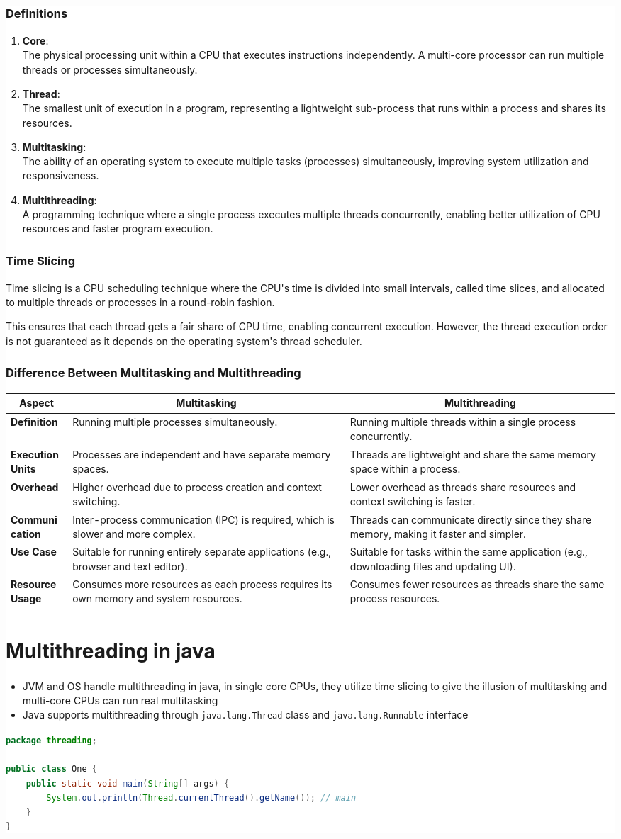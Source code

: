 ### **Definitions**

1. **Core**:  
   The physical processing unit within a CPU that executes instructions independently. A multi-core processor can run multiple threads or processes simultaneously.

2. **Thread**:  
   The smallest unit of execution in a program, representing a lightweight sub-process that runs within a process and shares its resources.

3. **Multitasking**:  
   The ability of an operating system to execute multiple tasks (processes) simultaneously, improving system utilization and responsiveness.

4. **Multithreading**:  
   A programming technique where a single process executes multiple threads concurrently, enabling better utilization of CPU resources and faster program execution.

### **Time Slicing**

Time slicing is a CPU scheduling technique where the CPU's time is divided into small intervals, called time slices, and allocated to multiple threads or processes in a round-robin fashion.

This ensures that each thread gets a fair share of CPU time, enabling concurrent execution. However, the thread execution order is not guaranteed as it depends on the operating system's thread scheduler.

### **Difference Between Multitasking and Multithreading**

|Aspect|**Multitasking**|**Multithreading**|
|---|---|---|
|**Definition**|Running multiple processes simultaneously.|Running multiple threads within a single process concurrently.|
|**Execution Units**|Processes are independent and have separate memory spaces.|Threads are lightweight and share the same memory space within a process.|
|**Overhead**|Higher overhead due to process creation and context switching.|Lower overhead as threads share resources and context switching is faster.|
|**Communication**|Inter-process communication (IPC) is required, which is slower and more complex.|Threads can communicate directly since they share memory, making it faster and simpler.|
|**Use Case**|Suitable for running entirely separate applications (e.g., browser and text editor).|Suitable for tasks within the same application (e.g., downloading files and updating UI).|
|**Resource Usage**|Consumes more resources as each process requires its own memory and system resources.|Consumes fewer resources as threads share the same process resources.|

# Multithreading in java
- JVM and OS handle multithreading in java, in single core CPUs, they utilize time slicing to give the illusion of multitasking and multi-core CPUs can run real multitasking   
- Java supports multithreading through `java.lang.Thread` class and `java.lang.Runnable` interface

```java
package threading;

public class One {
    public static void main(String[] args) {
        System.out.println(Thread.currentThread().getName()); // main
    }
}
```
